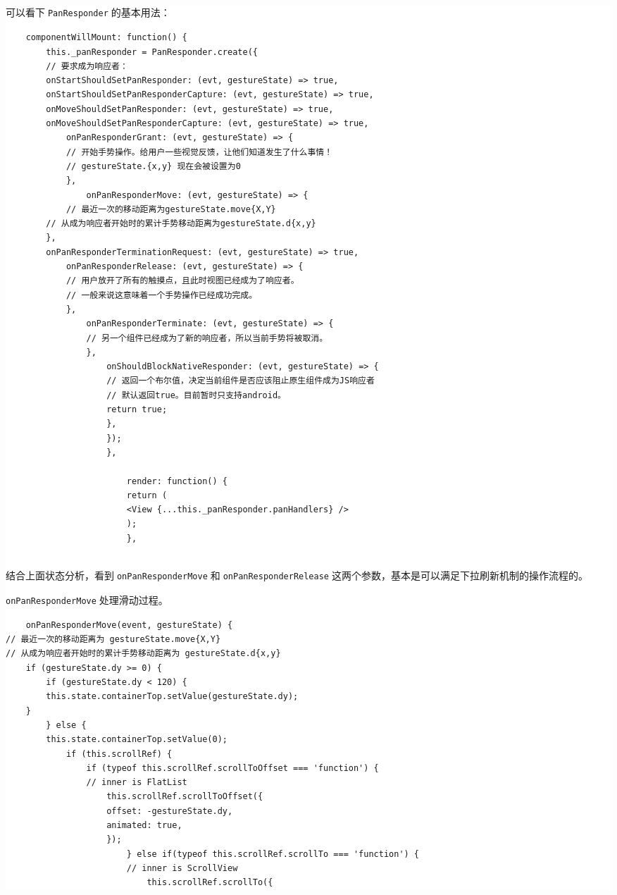可以看下 `PanResponder` 的基本用法：

```
    componentWillMount: function() {
        this._panResponder = PanResponder.create({
        // 要求成为响应者：
        onStartShouldSetPanResponder: (evt, gestureState) => true,
        onStartShouldSetPanResponderCapture: (evt, gestureState) => true,
        onMoveShouldSetPanResponder: (evt, gestureState) => true,
        onMoveShouldSetPanResponderCapture: (evt, gestureState) => true,
            onPanResponderGrant: (evt, gestureState) => {
            // 开始手势操作。给用户一些视觉反馈，让他们知道发生了什么事情！
            // gestureState.{x,y} 现在会被设置为0
            },
                onPanResponderMove: (evt, gestureState) => {
            // 最近一次的移动距离为gestureState.move{X,Y}
        // 从成为响应者开始时的累计手势移动距离为gestureState.d{x,y}
        },
        onPanResponderTerminationRequest: (evt, gestureState) => true,
            onPanResponderRelease: (evt, gestureState) => {
            // 用户放开了所有的触摸点，且此时视图已经成为了响应者。
            // 一般来说这意味着一个手势操作已经成功完成。
            },
                onPanResponderTerminate: (evt, gestureState) => {
                // 另一个组件已经成为了新的响应者，所以当前手势将被取消。
                },
                    onShouldBlockNativeResponder: (evt, gestureState) => {
                    // 返回一个布尔值，决定当前组件是否应该阻止原生组件成为JS响应者
                    // 默认返回true。目前暂时只支持android。
                    return true;
                    },
                    });
                    },
                    
                        render: function() {
                        return (
                        <View {...this._panResponder.panHandlers} />
                        );
                        },
                        
```

结合上面状态分析，看到 `onPanResponderMove` 和 `onPanResponderRelease` 这两个参数，基本是可以满足下拉刷新机制的操作流程的。

`onPanResponderMove` 处理滑动过程。

```
    onPanResponderMove(event, gestureState) {
// 最近一次的移动距离为 gestureState.move{X,Y}
// 从成为响应者开始时的累计手势移动距离为 gestureState.d{x,y}
    if (gestureState.dy >= 0) {
        if (gestureState.dy < 120) {
        this.state.containerTop.setValue(gestureState.dy);
    }
        } else {
        this.state.containerTop.setValue(0);
            if (this.scrollRef) {
                if (typeof this.scrollRef.scrollToOffset === 'function') {
                // inner is FlatList
                    this.scrollRef.scrollToOffset({
                    offset: -gestureState.dy,
                    animated: true,
                    });
                        } else if(typeof this.scrollRef.scrollTo === 'function') {
                        // inner is ScrollView
                            this.scrollRef.scrollTo({
```